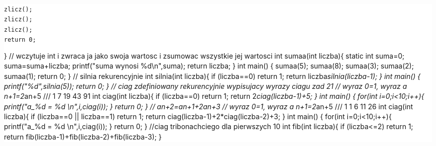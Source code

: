     zlicz();
    zlicz();
    zlicz();
    return 0;
}
// wczytuje int i zwraca ja jako swoja wartosc i zsumowac wszystkie jej wartosci
int sumaa(int liczba){
    static int suma=0;
    suma=suma+liczba;
    printf("suma wynosi %d\n",suma);
    return liczba;
}
int main()
{
    sumaa(5);
    sumaa(8);
    sumaa(3);
    sumaa(2);
    sumaa(1);
    return 0;
}
// silnia rekurencyjnie
int silnia(int liczba){
    if (liczba==0) return 1;
    return liczba*silnia(liczba-1);
}
int main()
{
    printf("%d",silnia(5));
    return 0;
}
// ciag zdefiniowany rekurencyjnie wypisujacy wyrazy ciagu zad 21
// wyraz 0=1, wyraz a n+1=2*an+5
/// 1 7 19 43 91
int ciag(int liczba){
    if (liczba==0) return 1;
    return 2*ciag(liczba-1)+5;
}
int main()
{
    for(int i=0;i<10;i++){
        printf("a_%d = %d \n",i,ciag(i));
    }
    return 0;
}
// an+2=an+1+2an+3
// wyraz 0=1, wyraz a n+1=2*an+5
/// 1 1 6 11 26
int ciag(int liczba){
    if (liczba==0 || liczba==1) return 1;
    return ciag(liczba-1)+2*ciag(liczba-2)+3;
}
int main()
{
    for(int i=0;i<10;i++){
        printf("a_%d = %d \n",i,ciag(i));
    }
    return 0;
}
//ciag tribonachciego dla pierwszych 10
int fib(int liczba){
    if (liczba<=2) return 1;
    return fib(liczba-1)+fib(liczba-2)+fib(liczba-3);
}